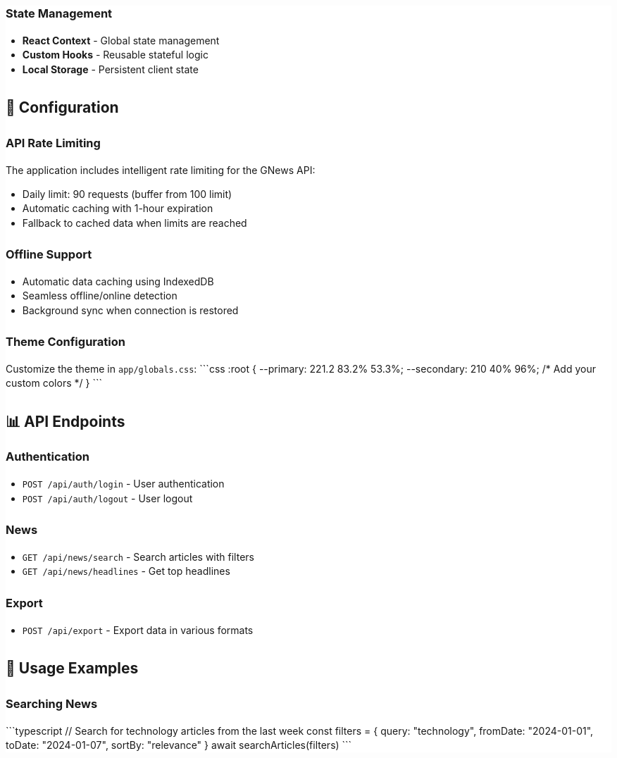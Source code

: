 ### State Management
- **React Context** - Global state management
- **Custom Hooks** - Reusable stateful logic
- **Local Storage** - Persistent client state

## 🔧 Configuration

### API Rate Limiting
The application includes intelligent rate limiting for the GNews API:
- Daily limit: 90 requests (buffer from 100 limit)
- Automatic caching with 1-hour expiration
- Fallback to cached data when limits are reached

### Offline Support
- Automatic data caching using IndexedDB
- Seamless offline/online detection
- Background sync when connection is restored

### Theme Configuration
Customize the theme in `app/globals.css`:
\`\`\`css
:root {
  --primary: 221.2 83.2% 53.3%;
  --secondary: 210 40% 96%;
  /* Add your custom colors */
}
\`\`\`

## 📊 API Endpoints

### Authentication
- `POST /api/auth/login` - User authentication
- `POST /api/auth/logout` - User logout

### News
- `GET /api/news/search` - Search articles with filters
- `GET /api/news/headlines` - Get top headlines

### Export
- `POST /api/export` - Export data in various formats

## 🎯 Usage Examples

### Searching News
\`\`\`typescript
// Search for technology articles from the last week
const filters = {
  query: "technology",
  fromDate: "2024-01-01",
  toDate: "2024-01-07",
  sortBy: "relevance"
}
await searchArticles(filters)
\`\`\`
